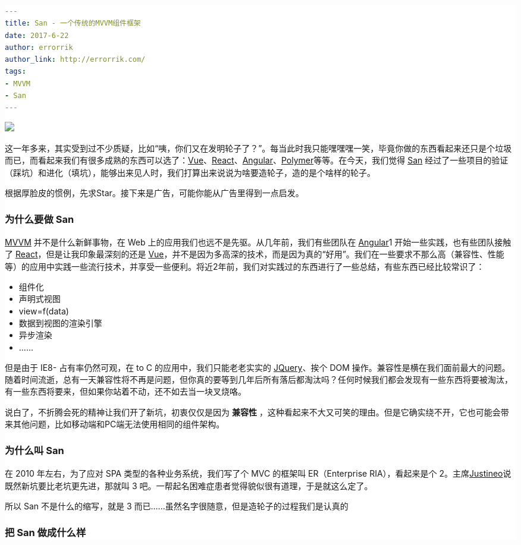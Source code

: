 ```yaml
---
title: San - 一个传统的MVVM组件框架
date: 2017-6-22
author: errorrik
author_link: http://errorrik.com/
tags:
- MVVM
- San
---
```


<img src="/blog/san-a-traditional-mvvm-component-framework/logo.svg" height="220">

这一年多来，其实受到过不少质疑，比如“咦，你们又在发明轮子了？”。每当此时我只能嘿嘿嘿一笑，毕竟你做的东西看起来还只是个垃圾而已，而看起来我们有很多成熟的东西可以选了：[Vue](https://vuejs.org/)、[React](https://facebook.github.io/react/)、[Angular](https://angular.io/)、[Polymer](https://www.polymer-project.org/)等等。在今天，我们觉得 [San](https://ecomfe.github.io/san/) 经过了一些项目的验证（踩坑）和进化（填坑），能够出来见人时，我们打算出来说说为啥要造轮子，造的是个啥样的轮子。

根据厚脸皮的惯例，先求Star。接下来是广告，可能你能从广告里得到一点启发。

<iframe src="https://ghbtns.com/github-btn.html?user=ecomfe&repo=san&type=star&count=true" frameborder="0" scrolling="0" width="170px" height="20px"></iframe>


### 为什么要做 San

[MVVM](https://en.wikipedia.org/wiki/Model%E2%80%93view%E2%80%93viewmodel) 并不是什么新鲜事物，在 Web 上的应用我们也远不是先驱。从几年前，我们有些团队在 [Angular](https://angular.io/)1 开始一些实践，也有些团队接触了 [React](https://facebook.github.io/react/)，但是让我印象最深刻的还是 [Vue](https://vuejs.org/)，并不是因为多高深的技术，而是因为真的“好用”。我们在一些要求不那么高（兼容性、性能等）的应用中实践一些流行技术，并享受一些便利。将近2年前，我们对实践过的东西进行了一些总结，有些东西已经比较常识了：

- 组件化
- 声明式视图
- view=f(data)
- 数据到视图的渲染引擎
- 异步渲染
- ......



但是由于 IE8- 占有率仍然可观，在 to C 的应用中，我们只能老老实实的 [JQuery](http://jquery.com/)、挨个 DOM 操作。兼容性是横在我们面前最大的问题。随着时间流逝，总有一天兼容性将不再是问题，但你真的要等到几年后所有落后都淘汰吗？任何时候我们都会发现有一些东西将要被淘汰，有一些东西将要来，但如果你站着不动，还不如去当一块叉烧咯。

说白了，不折腾会死的精神让我们开了新坑，初衷仅仅是因为 **兼容性** ，这种看起来不大又可笑的理由。但是它确实绕不开，它也可能会带来其他问题，比如移动端和PC端无法使用相同的组件架构。


### 为什么叫 San

在 2010 年左右，为了应对 SPA 类型的各种业务系统，我们写了个 MVC 的框架叫 ER（Enterprise RIA），看起来是个 2。主席[Justineo](https://www.zhihu.com/people/justineo/answers)说既然新坑要比老坑更先进，那就叫 3 吧。一帮起名困难症患者觉得貌似很有道理，于是就这么定了。

所以 San 不是什么的缩写，就是 3 而已......虽然名字很随意，但是造轮子的过程我们是认真的


### 把 San 做成什么样
